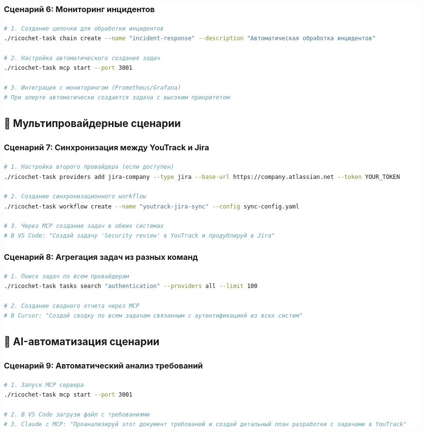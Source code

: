 ### Сценарий 6: Мониторинг инцидентов

```bash
# 1. Создание цепочки для обработки инцидентов
./ricochet-task chain create --name "incident-response" --description "Автоматическая обработка инцидентов"

# 2. Настройка автоматического создания задач
./ricochet-task mcp start --port 3001

# 3. Интеграция с мониторингом (Prometheus/Grafana)
# При алерте автоматически создается задача с высоким приоритетом
```

## 🔄 Мультипровайдерные сценарии

### Сценарий 7: Синхронизация между YouTrack и Jira

```bash
# 1. Настройка второго провайдера (если доступен)
./ricochet-task providers add jira-company --type jira --base-url https://company.atlassian.net --token YOUR_TOKEN

# 2. Создание синхронизационного workflow
./ricochet-task workflow create --name "youtrack-jira-sync" --config sync-config.yaml

# 3. Через MCP создание задач в обеих системах
# В VS Code: "Создай задачу 'Security review' в YouTrack и продублируй в Jira"
```

### Сценарий 8: Агрегация задач из разных команд

```bash
# 1. Поиск задач по всем провайдерам
./ricochet-task tasks search "authentication" --providers all --limit 100

# 2. Создание сводного отчета через MCP
# В Cursor: "Создай сводку по всем задачам связанным с аутентификацией из всех систем"
```

## 🤖 AI-автоматизация сценарии

### Сценарий 9: Автоматический анализ требований

```bash
# 1. Запуск MCP сервера
./ricochet-task mcp start --port 3001

# 2. В VS Code загрузи файл с требованиями
# 3. Claude с MCP: "Проанализируй этот документ требований и создай детальный план разработки с задачами в YouTrack"
```
